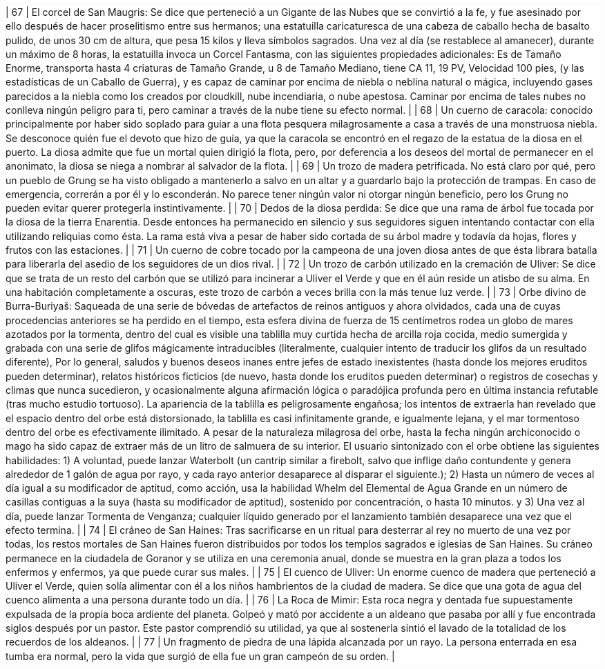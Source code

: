 | 67 | El corcel de San Maugris: Se dice que perteneció a un Gigante de las Nubes que se convirtió a la fe, y fue asesinado por ello después de hacer proselitismo entre sus hermanos; una estatuilla caricaturesca de una cabeza de caballo hecha de basalto pulido, de unos 30 cm de altura, que pesa 15 kilos y lleva símbolos sagrados. Una vez al día (se restablece al amanecer), durante un máximo de 8 horas, la estatuilla invoca un Corcel Fantasma, con las siguientes propiedades adicionales: Es de Tamaño Enorme, transporta hasta 4 criaturas de Tamaño Grande, u 8 de Tamaño Mediano, tiene CA 11, 19 PV, Velocidad 100 pies, (y las estadísticas de un Caballo de Guerra), y es capaz de caminar por encima de niebla o neblina natural o mágica, incluyendo gases parecidos a la niebla como los creados por cloudkill, nube incendiaria, o nube apestosa. Caminar por encima de tales nubes no conlleva ningún peligro para ti, pero caminar a través de la nube tiene su efecto normal. |
| 68 | Un cuerno de caracola: conocido principalmente por haber sido soplado para guiar a una flota pesquera milagrosamente a casa a través de una monstruosa niebla. Se desconoce quién fue el devoto que hizo de guía, ya que la caracola se encontró en el regazo de la estatua de la diosa en el puerto. La diosa admite que fue un mortal quien dirigió la flota, pero, por deferencia a los deseos del mortal de permanecer en el anonimato, la diosa se niega a nombrar al salvador de la flota. |
| 69 | Un trozo de madera petrificada. No está claro por qué, pero un pueblo de Grung se ha visto obligado a mantenerlo a salvo en un altar y a guardarlo bajo la protección de trampas. En caso de emergencia, correrán a por él y lo esconderán. No parece tener ningún valor ni otorgar ningún beneficio, pero los Grung no pueden evitar querer protegerla instintivamente. |
| 70 | Dedos de la diosa perdida: Se dice que una rama de árbol fue tocada por la diosa de la tierra Enarentia. Desde entonces ha permanecido en silencio y sus seguidores siguen intentando contactar con ella utilizando reliquias como ésta. La rama está viva a pesar de haber sido cortada de su árbol madre y todavía da hojas, flores y frutos con las estaciones. |
| 71 | Un cuerno de cobre tocado por la campeona de una joven diosa antes de que ésta librara batalla para liberarla del asedio de los seguidores de un dios rival. |
| 72 | Un trozo de carbón utilizado en la cremación de Uliver: Se dice que se trata de un resto del carbón que se utilizó para incinerar a Uliver el Verde y que en él aún reside un atisbo de su alma. En una habitación completamente a oscuras, este trozo de carbón a veces brilla con la más tenue luz verde. |
| 73 | Orbe divino de Burra-Buriyaš: Saqueada de una serie de bóvedas de artefactos de reinos antiguos y ahora olvidados, cada una de cuyas procedencias anteriores se ha perdido en el tiempo, esta esfera divina de fuerza de 15 centímetros rodea un globo de mares azotados por la tormenta, dentro del cual es visible una tablilla muy curtida hecha de arcilla roja cocida, medio sumergida y grabada con una serie de glifos mágicamente intraducibles (literalmente, cualquier intento de traducir los glifos da un resultado diferente), Por lo general, saludos y buenos deseos inanes entre jefes de estado inexistentes (hasta donde los mejores eruditos pueden determinar), relatos históricos ficticios (de nuevo, hasta donde los eruditos pueden determinar) o registros de cosechas y climas que nunca sucedieron, y ocasionalmente alguna afirmación lógica o paradójica profunda pero en última instancia refutable (tras mucho estudio tortuoso). La apariencia de la tablilla es peligrosamente engañosa; los intentos de extraerla han revelado que el espacio dentro del orbe está distorsionado, la tablilla es casi infinitamente grande, e igualmente lejana, y el mar tormentoso dentro del orbe es efectivamente ilimitado. A pesar de la naturaleza milagrosa del orbe, hasta la fecha ningún archiconocido o mago ha sido capaz de extraer más de un litro de salmuera de su interior. El usuario sintonizado con el orbe obtiene las siguientes habilidades: 1) A voluntad, puede lanzar Waterbolt (un cantrip similar a firebolt, salvo que inflige daño contundente y genera alrededor de 1 galón de agua por rayo, y cada rayo anterior desaparece al disparar el siguiente.); 2) Hasta un número de veces al día igual a su modificador de aptitud, como acción, usa la habilidad Whelm del Elemental de Agua Grande en un número de casillas contiguas a la suya (hasta su modificador de aptitud), sostenido por concentración, o hasta 10 minutos. y 3) Una vez al día, puede lanzar Tormenta de Venganza; cualquier líquido generado por el lanzamiento también desaparece una vez que el efecto termina. |
| 74 | El cráneo de San Haines: Tras sacrificarse en un ritual para desterrar al rey no muerto de una vez por todas, los restos mortales de San Haines fueron distribuidos por todos los templos sagrados e iglesias de San Haines. Su cráneo permanece en la ciudadela de Goranor y se utiliza en una ceremonia anual, donde se muestra en la gran plaza a todos los enfermos y enfermos, ya que puede curar sus males. |
| 75 | El cuenco de Uliver: Un enorme cuenco de madera que perteneció a Uliver el Verde, quien solía alimentar con él a los niños hambrientos de la ciudad de madera. Se dice que una gota de agua del cuenco alimenta a una persona durante todo un día. |
| 76 | La Roca de Mimir: Esta roca negra y dentada fue supuestamente expulsada de la propia boca ardiente del planeta. Golpeó y mató por accidente a un aldeano que pasaba por allí y fue encontrada siglos después por un pastor. Este pastor comprendió su utilidad, ya que al sostenerla sintió el lavado de la totalidad de los recuerdos de los aldeanos. |
| 77 | Un fragmento de piedra de una lápida alcanzada por un rayo. La persona enterrada en esa tumba era normal, pero la vida que surgió de ella fue un gran campeón de su orden. |